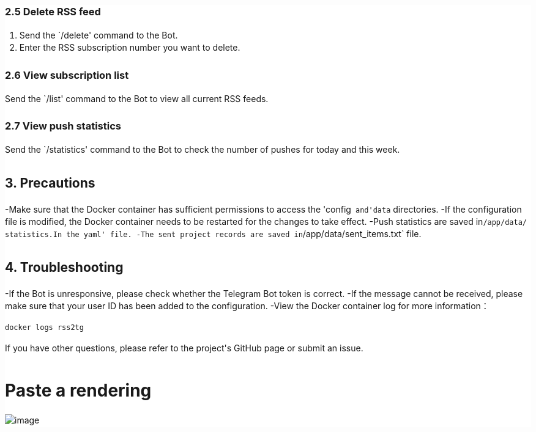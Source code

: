 ### 2.5 Delete RSS feed

1. Send the `/delete' command to the Bot.
2. Enter the RSS subscription number you want to delete.

### 2.6 View subscription list

Send the `/list' command to the Bot to view all current RSS feeds.

### 2.7 View push statistics

Send the `/statistics' command to the Bot to check the number of pushes for today and this week.

## 3. Precautions

-Make sure that the Docker container has sufficient permissions to access the 'config` and'data` directories.
-If the configuration file is modified, the Docker container needs to be restarted for the changes to take effect.
-Push statistics are saved in`/app/data/statistics.In the yaml' file.
-The sent project records are saved in`/app/data/sent_items.txt` file.

## 4. Troubleshooting

-If the Bot is unresponsive, please check whether the Telegram Bot token is correct.
-If the message cannot be received, please make sure that your user ID has been added to the configuration.
-View the Docker container log for more information：

```bash
docker logs rss2tg
```

If you have other questions, please refer to the project's GitHub page or submit an issue.

# Paste a rendering <br>

![image](https://github.com/user-attachments/assets/4e9ac180-5eb1-40a8-98e1-03b9fa68b691)
